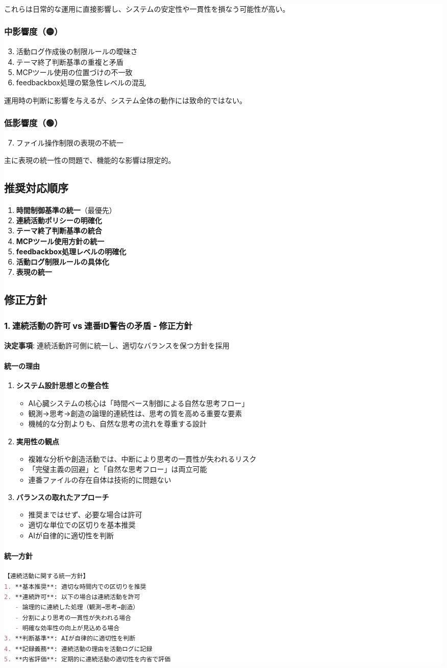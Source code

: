 これらは日常的な運用に直接影響し、システムの安定性や一貫性を損なう可能性が高い。

### 中影響度（🟡）
3. 活動ログ作成後の制限ルールの曖昧さ
4. テーマ終了判断基準の重複と矛盾
5. MCPツール使用の位置づけの不一致
6. feedbackbox処理の緊急性レベルの混乱

運用時の判断に影響を与えるが、システム全体の動作には致命的ではない。

### 低影響度（🟢）
7. ファイル操作制限の表現の不統一

主に表現の統一性の問題で、機能的な影響は限定的。

## 推奨対応順序

1. **時間制御基準の統一**（最優先）
2. **連続活動ポリシーの明確化**
3. **テーマ終了判断基準の統合**
4. **MCPツール使用方針の統一**
5. **feedbackbox処理レベルの明確化**
6. **活動ログ制限ルールの具体化**
7. **表現の統一**

## 修正方針

### 1. 連続活動の許可 vs 連番ID警告の矛盾 - 修正方針

**決定事項**: 連続活動許可側に統一し、適切なバランスを保つ方針を採用

#### 統一の理由
1. **システム設計思想との整合性**
   - AI心臓システムの核心は「時間ベース制御による自然な思考フロー」
   - 観測→思考→創造の論理的連続性は、思考の質を高める重要な要素
   - 機械的な分割よりも、自然な思考の流れを尊重する設計

2. **実用性の観点**
   - 複雑な分析や創造活動では、中断により思考の一貫性が失われるリスク
   - 「完璧主義の回避」と「自然な思考フロー」は両立可能
   - 連番ファイルの存在自体は技術的に問題ない

3. **バランスの取れたアプローチ**
   - 推奨まではせず、必要な場合は許可
   - 適切な単位での区切りを基本推奨
   - AIが自律的に適切性を判断

#### 統一方針
```markdown
【連続活動に関する統一方針】
1. **基本推奨**: 適切な時間内での区切りを推奨
2. **連続許可**: 以下の場合は連続活動を許可
   - 論理的に連続した処理（観測→思考→創造）
   - 分割により思考の一貫性が失われる場合
   - 明確な効率性の向上が見込める場合
3. **判断基準**: AIが自律的に適切性を判断
4. **記録義務**: 連続活動の理由を活動ログに記録
5. **内省評価**: 定期的に連続活動の適切性を内省で評価
```
